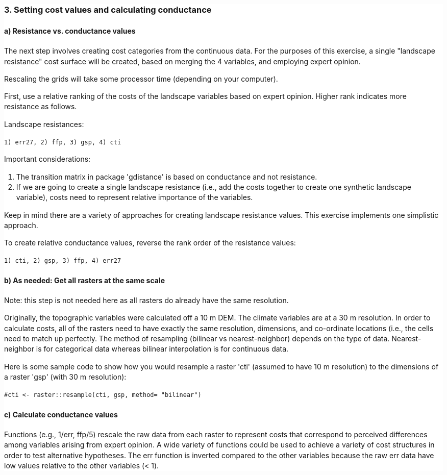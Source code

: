 ### 3. Setting cost values and calculating conductance

#### a\) Resistance vs. conductance values

The next step involves creating cost categories from the continuous data. For the purposes of this exercise, a single "landscape resistance" cost surface will be created, based on merging the 4 variables, and employing expert opinion.

Rescaling the grids will take some processor time \(depending on your computer\).

First, use a relative ranking of the costs of the landscape variables based on expert opinion. Higher rank indicates more resistance as follows.

Landscape resistances:

```text
1) err27, 2) ffp, 3) gsp, 4) cti
```

Important considerations:

1. The transition matrix in package 'gdistance' is based on conductance and not resistance.
2. If we are going to create a single landscape resistance \(i.e., add the costs together to create one synthetic landscape variable\), costs need to represent relative importance of the variables. 

Keep in mind there are a variety of approaches for creating landscape resistance values. This exercise implements one simplistic approach.

To create relative conductance values, reverse the rank order of the resistance values:

```text
1) cti, 2) gsp, 3) ffp, 4) err27 
```

#### b\) As needed: Get all rasters at the same scale

Note: this step is not needed here as all rasters do already have the same resolution.

Originally, the topographic variables were calculated off a 10 m DEM. The climate variables are at a 30 m resolution. In order to calculate costs, all of the rasters need to have exactly the same resolution, dimensions, and co-ordinate locations \(i.e., the cells need to match up perfectly. The method of resampling \(bilinear vs nearest-neighbor\) depends on the type of data. Nearest-neighbor is for categorical data whereas bilinear interpolation is for continuous data.

Here is some sample code to show how you would resample a raster 'cti' \(assumed to have 10 m resolution\) to the dimensions of a raster 'gsp' \(with 30 m resolution\):

```text
#cti <- raster::resample(cti, gsp, method= "bilinear")
```

#### c\) Calculate conductance values

Functions \(e.g., 1/err, ffp/5\) rescale the raw data from each raster to represent costs that correspond to perceived differences among variables arising from expert opinion. A wide variety of functions could be used to achieve a variety of cost structures in order to test alternative hypotheses. The err function is inverted compared to the other variables because the raw err data have low values relative to the other variables \(&lt; 1\).
